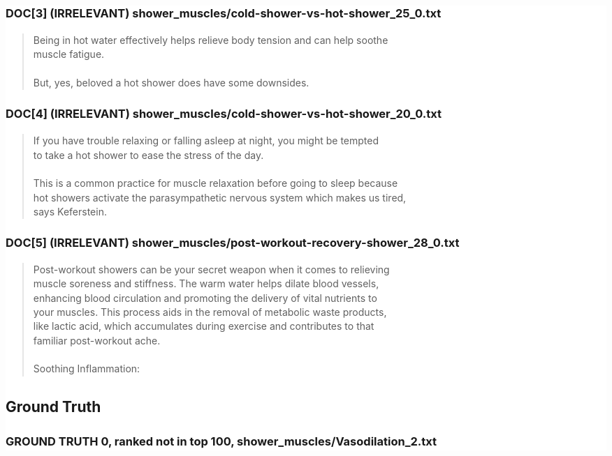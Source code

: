 ### DOC[3] (IRRELEVANT) shower_muscles/cold-shower-vs-hot-shower_25_0.txt
> Being in hot water effectively helps relieve body tension and can help soothe<br>muscle fatigue.<br><br>But, yes, beloved a hot shower does have some downsides.

### DOC[4] (IRRELEVANT) shower_muscles/cold-shower-vs-hot-shower_20_0.txt
> If you have trouble relaxing or falling asleep at night, you might be tempted<br>to take a hot shower to ease the stress of the day.<br><br>This is a common practice for muscle relaxation before going to sleep because<br>hot showers activate the parasympathetic nervous system which makes us tired,<br>says Keferstein.

### DOC[5] (IRRELEVANT) shower_muscles/post-workout-recovery-shower_28_0.txt
> Post-workout showers can be your secret weapon when it comes to  relieving<br>muscle soreness  and stiffness. The warm water helps dilate blood vessels,<br>enhancing blood circulation and promoting the delivery of vital nutrients to<br>your muscles. This process aids in the removal of metabolic waste products,<br>like lactic acid, which accumulates during exercise and contributes to that<br>familiar post-workout ache.<br><br>Soothing Inflammation:


## Ground Truth

### GROUND TRUTH 0, ranked not in top 100, shower_muscles/Vasodilation_2.txt